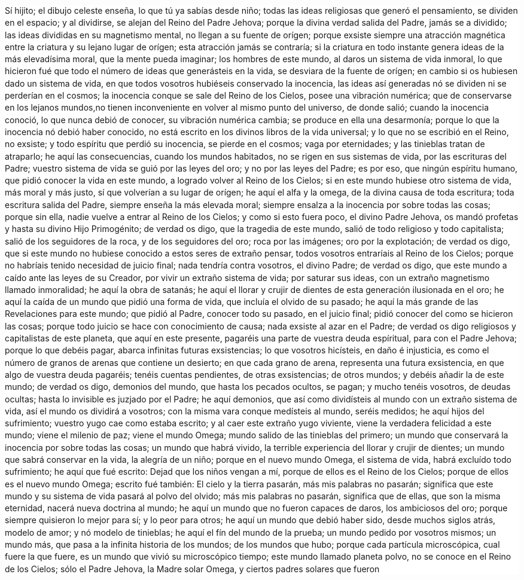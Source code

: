 Sí hijito; el dibujo celeste enseña, lo que tú ya sabías desde niño; todas las ideas religiosas que generó el pensamiento, se dividen en el espacio; y al dividirse, se alejan del Reino del Padre Jehova; porque la divina verdad salida del Padre, jamás se a dividido; las ideas divididas en su magnetismo mental, no llegan a su fuente de orígen; porque exsiste siempre una atracción magnética entre la criatura y su lejano lugar de orígen; esta atracción jamás se contraría; si la criatura en todo instante genera ideas de la más elevadísima moral, que la mente pueda imaginar; los hombres de este mundo, al daros un sistema de vida inmoral, lo que hicieron fué que todo el número de ideas que generásteis en la vida, se desviara de la fuente de orígen; en cambio si os hubiesen dado un sistema de vida, en que todos vosotros hubiéseis conservado la inocencia, las ideas así generadas nó se dividen ni se perderían en el cosmos; la inocencia conque se sale del Reino de los Cielos, posee una vibración numérica; que de conservarse en los lejanos mundos,no tienen inconveniente en volver al mismo punto del universo, de donde salió; cuando la inocencia conoció, lo que nunca debió de conocer, su vibración numérica cambia; se produce en ella una desarmonía; porque lo que la inocencia nó debió haber conocido, no está escrito en los divinos libros de la vida universal; y lo que no se escribió en el Reino, no exsiste; y todo espíritu que perdió su inocencia, se pierde en el cosmos; vaga por eternidades; y las tinieblas tratan de atraparlo; he aquí las consecuencias, cuando los mundos habitados, no se rigen en sus sistemas de vida, por las escrituras del Padre; vuestro sistema de vida se guió por las leyes del oro; y no por las leyes del Padre; es por eso, que ningún espíritu humano, que pidió conocer la vida en este mundo, a logrado volver al Reino de los Cielos; si en este mundo hubiese otro sistema de vida, más moral y más justo, sí que volverían a su lugar de orígen; he aquí el alfa y la omega, de la divina causa de toda escritura; toda escritura salida del Padre, siempre enseña la más elevada moral; siempre ensalza a la inocencia por sobre todas las cosas; porque sin ella, nadie vuelve a entrar al Reino de los Cielos; y como si esto fuera poco, el divino Padre Jehova, os mandó profetas y hasta su divino Hijo Primogénito; de verdad os digo, que la tragedia de este mundo, salió de todo religioso y todo capitalista; salió de los seguidores de la roca, y de los seguidores del oro; roca por las imágenes; oro por la explotación; de verdad os digo, que si este mundo no hubiese conocido a estos seres de extraño pensar, todos vosotros entraríais al Reino de los Cielos; porque no habríais tenido necesidad de juicio final; nada tendría contra vosotros, el divino Padre; de verdad os digo, que este mundo a caído ante las leyes de su Creador, por vivir un extraño sistema de vida; por saturar sus ideas, con un extraño magnetismo llamado inmoralidad; he aquí la obra de satanás; he aquí el llorar y crujir de dientes de esta generación ilusionada en el oro; he aquí la caída de un mundo que pidió una forma de vida, que incluía el olvido de su pasado; he aquí la más grande de las Revelaciones para este mundo; que pidió al Padre, conocer todo su pasado, en el juicio final; pidió conocer del como se hicieron las cosas; porque todo juicio se hace con conocimiento de causa; nada exsiste al azar en el Padre; de verdad os digo religiosos y capitalistas de este planeta, que aquí en este presente, pagaréis una parte de vuestra deuda espíritual, para con el Padre Jehova; porque lo que debéis pagar, abarca infinitas futuras exsistencias; lo que vosotros hicísteis, en daño é injusticia, es como el número de granos de arenas que contiene un desierto; en que cada grano de arena, representa una futura exsistencia, en que algo de vuestra deuda pagaréis; tenéis cuentas pendientes, de otras exsistencias; de otros mundos; y debéis añadir la de este mundo; de verdad os digo, demonios del mundo, que hasta los pecados ocultos, se pagan; y mucho tenéis vosotros, de deudas ocultas; hasta lo invisible es juzjado por el Padre; he aquí demonios, que así como dividísteis al mundo con un extraño sistema de vida, así el mundo os dividirá a vosotros; con la misma vara conque medísteis al mundo, seréis medidos; he aquí hijos del sufrimiento; vuestro yugo cae como estaba escrito; y al caer este extraño yugo viviente, viene la verdadera felicidad a este mundo; viene el milenio de paz; viene el mundo Omega; mundo salido de las tinieblas del primero; un mundo que conservará la inocencia por sobre todas las cosas; un mundo que habrá vivido, la terrible experiencia del llorar y crujir de dientes; un mundo que sabrá conservar en la vida, la alegría de un niño; porque en el nuevo mundo Omega, el sistema de vida, habrá excluído todo sufrimiento; he aquí que fué escrito: Dejad que los niños vengan a mí, porque de ellos es el Reino de los Cielos; porque de ellos es el nuevo mundo Omega; escrito fué también: El cielo y la tierra pasarán, más mis palabras no pasarán; significa que este mundo y su sistema de vida pasará al polvo del olvido; más mis palabras no pasarán, significa que de ellas, que son la misma eternidad, nacerá nueva doctrina al mundo; he aquí un mundo que no fueron capaces de daros, los ambiciosos del oro; porque siempre quisieron lo mejor para sí; y lo peor para otros; he aquí un mundo que debió haber sido, desde muchos siglos atrás, modelo de amor; y nó modelo de tinieblas; he aquí el fín del mundo de la prueba; un mundo pedido por vosotros mismos; un mundo más, que pasa a la infinita historia de los mundos; de los mundos que hubo; porque cada partícula microscópica, cual fuere la que fuere, es un mundo que vivió su microscópico tiempo; este mundo llamado planeta polvo, no se conoce en el Reino de los Cielos; sólo el Padre Jehova, la Madre solar Omega, y ciertos padres solares que fueron